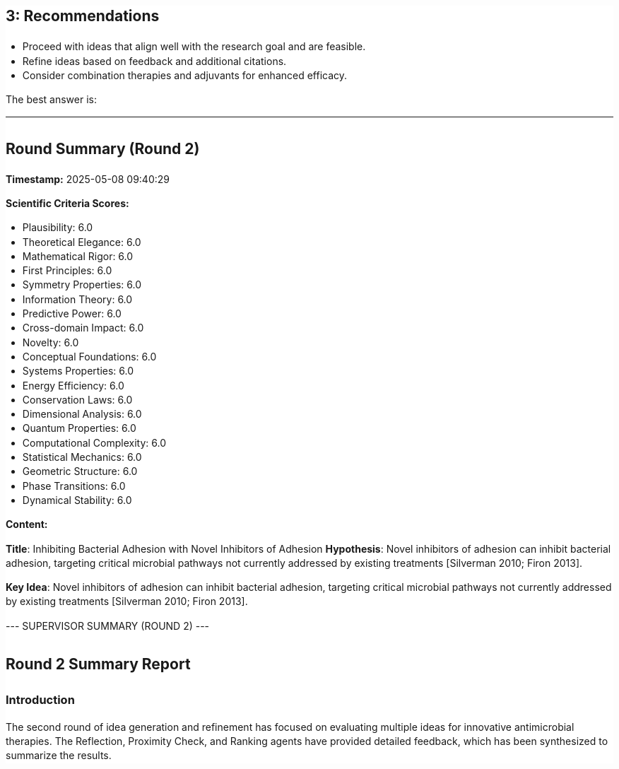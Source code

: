 ## 3: Recommendations
- Proceed with ideas that align well with the research goal and are feasible.
- Refine ideas based on feedback and additional citations.
- Consider combination therapies and adjuvants for enhanced efficacy.

The best answer is:

---

## Round Summary (Round 2)

**Timestamp:** 2025-05-08 09:40:29

**Scientific Criteria Scores:**

- Plausibility: 6.0
- Theoretical Elegance: 6.0
- Mathematical Rigor: 6.0
- First Principles: 6.0
- Symmetry Properties: 6.0
- Information Theory: 6.0
- Predictive Power: 6.0
- Cross-domain Impact: 6.0
- Novelty: 6.0
- Conceptual Foundations: 6.0
- Systems Properties: 6.0
- Energy Efficiency: 6.0
- Conservation Laws: 6.0
- Dimensional Analysis: 6.0
- Quantum Properties: 6.0
- Computational Complexity: 6.0
- Statistical Mechanics: 6.0
- Geometric Structure: 6.0
- Phase Transitions: 6.0
- Dynamical Stability: 6.0

**Content:**

**Title**: Inhibiting Bacterial Adhesion with Novel Inhibitors of Adhesion
**Hypothesis**: Novel inhibitors of adhesion can inhibit bacterial adhesion, targeting critical microbial pathways not currently addressed by existing treatments [Silverman 2010; Firon 2013].

**Key Idea**: Novel inhibitors of adhesion can inhibit bacterial adhesion, targeting critical microbial pathways not currently addressed by existing treatments [Silverman 2010; Firon 2013].

--- SUPERVISOR SUMMARY (ROUND 2) ---

## Round 2 Summary Report

### Introduction
The second round of idea generation and refinement has focused on evaluating multiple ideas for innovative antimicrobial therapies. The Reflection, Proximity Check, and Ranking agents have provided detailed feedback, which has been synthesized to summarize the results.

